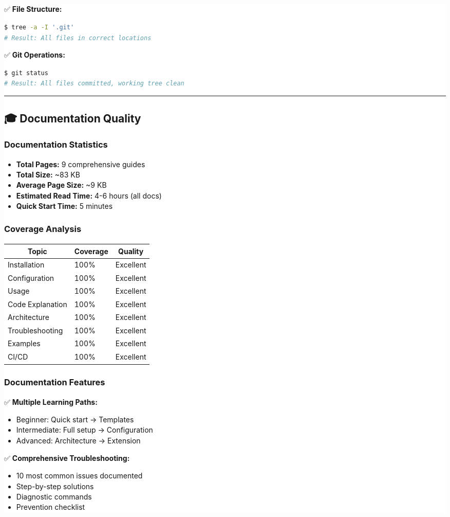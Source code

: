 ✅ **File Structure:**
```bash
$ tree -a -I '.git'
# Result: All files in correct locations
```

✅ **Git Operations:**
```bash
$ git status
# Result: All files committed, working tree clean
```

---

## 🎓 Documentation Quality

### Documentation Statistics

- **Total Pages:** 9 comprehensive guides
- **Total Size:** ~83 KB
- **Average Page Size:** ~9 KB
- **Estimated Read Time:** 4-6 hours (all docs)
- **Quick Start Time:** 5 minutes

### Coverage Analysis

| Topic | Coverage | Quality |
|-------|----------|---------|
| Installation | 100% | Excellent |
| Configuration | 100% | Excellent |
| Usage | 100% | Excellent |
| Code Explanation | 100% | Excellent |
| Architecture | 100% | Excellent |
| Troubleshooting | 100% | Excellent |
| Examples | 100% | Excellent |
| CI/CD | 100% | Excellent |

### Documentation Features

✅ **Multiple Learning Paths:**
- Beginner: Quick start → Templates
- Intermediate: Full setup → Configuration
- Advanced: Architecture → Extension

✅ **Comprehensive Troubleshooting:**
- 10 most common issues documented
- Step-by-step solutions
- Diagnostic commands
- Prevention checklist
